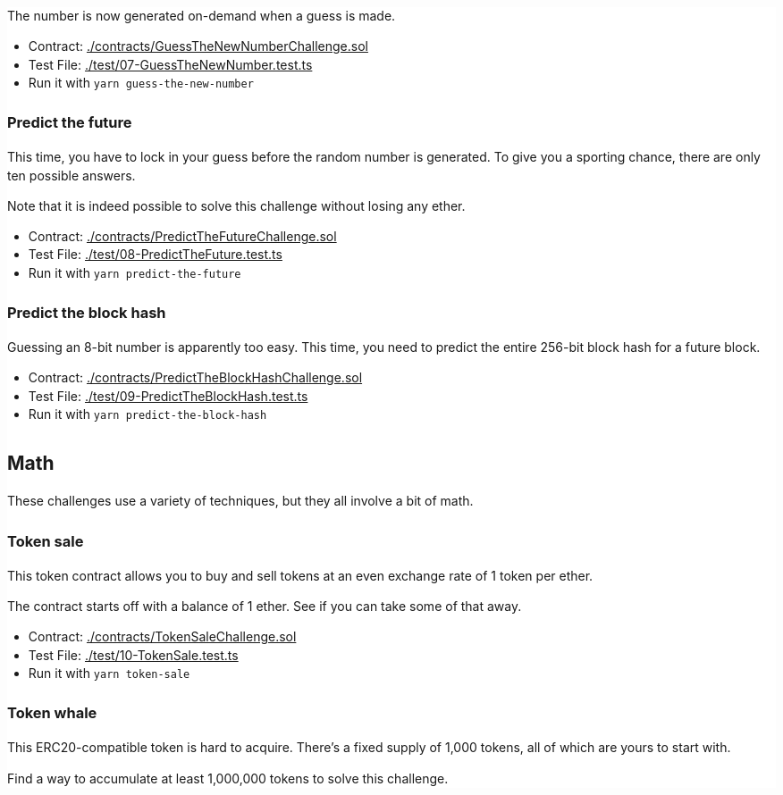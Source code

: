 The number is now generated on-demand when a guess is made.

- Contract: [./contracts/GuessTheNewNumberChallenge.sol
  ](./contracts/GuessTheNewNumberChallenge.sol)
- Test File: [./test/07-GuessTheNewNumber.test.ts
  ](./test/07-GuessTheNewNumber.test.ts)
- Run it with `yarn guess-the-new-number`

### Predict the future

This time, you have to lock in your guess before the random number is generated. To give you a sporting chance, there are only ten possible answers.

Note that it is indeed possible to solve this challenge without losing any ether.

- Contract: [./contracts/PredictTheFutureChallenge.sol
  ](./contracts/PredictTheFutureChallenge.sol)
- Test File: [./test/08-PredictTheFuture.test.ts
  ](./test/08-PredictTheFuture.test.ts)
- Run it with `yarn predict-the-future`

### Predict the block hash

Guessing an 8-bit number is apparently too easy. This time, you need to predict the entire 256-bit block hash for a future block.

- Contract: [./contracts/PredictTheBlockHashChallenge.sol
  ](./contracts/PredictTheBlockHashChallenge.sol)
- Test File: [./test/09-PredictTheBlockHash.test.ts
  ](./test/09-PredictTheBlockHash.test.ts)
- Run it with `yarn predict-the-block-hash`

## Math

These challenges use a variety of techniques, but they all involve a bit of math.

### Token sale

This token contract allows you to buy and sell tokens at an even exchange rate of 1 token per ether.

The contract starts off with a balance of 1 ether. See if you can take some of that away.

- Contract: [./contracts/TokenSaleChallenge.sol
  ](./contracts/TokenSaleChallenge.sol)
- Test File: [./test/10-TokenSale.test.ts
  ](./test/10-TokenSale.test.ts)
- Run it with `yarn token-sale`

### Token whale

This ERC20-compatible token is hard to acquire. There’s a fixed supply of 1,000 tokens, all of which are yours to start with.

Find a way to accumulate at least 1,000,000 tokens to solve this challenge.
